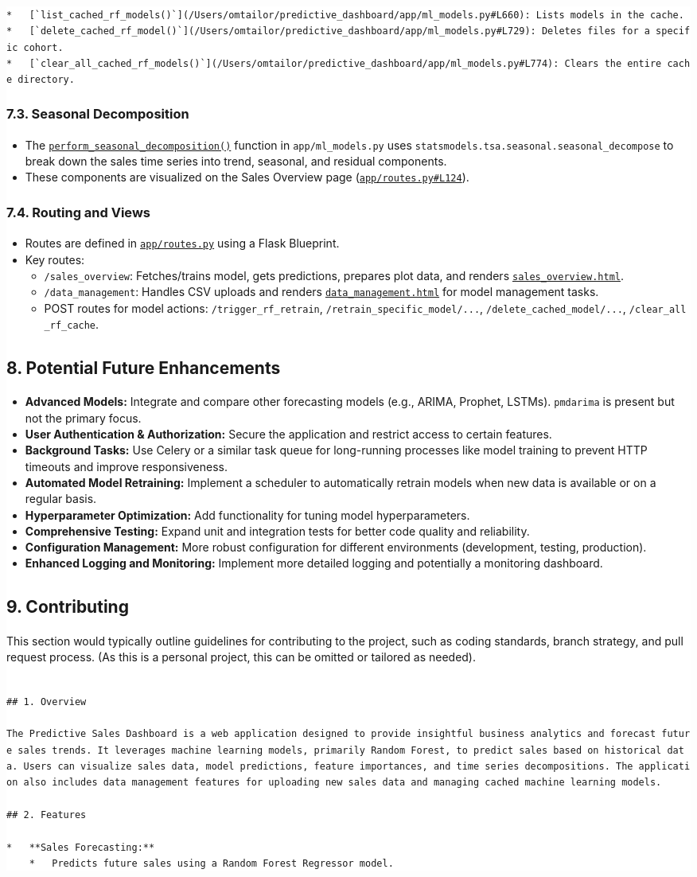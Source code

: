     *   [`list_cached_rf_models()`](/Users/omtailor/predictive_dashboard/app/ml_models.py#L660): Lists models in the cache.
    *   [`delete_cached_rf_model()`](/Users/omtailor/predictive_dashboard/app/ml_models.py#L729): Deletes files for a specific cohort.
    *   [`clear_all_cached_rf_models()`](/Users/omtailor/predictive_dashboard/app/ml_models.py#L774): Clears the entire cache directory.

### 7.3. Seasonal Decomposition

*   The [`perform_seasonal_decomposition()`](/Users/omtailor/predictive_dashboard/app/ml_models.py#L652) function in `app/ml_models.py` uses `statsmodels.tsa.seasonal.seasonal_decompose` to break down the sales time series into trend, seasonal, and residual components.
*   These components are visualized on the Sales Overview page ([`app/routes.py#L124`](/Users/omtailor/predictive_dashboard/app/routes.py#L124)).

### 7.4. Routing and Views

*   Routes are defined in [`app/routes.py`](/Users/omtailor/predictive_dashboard/app/routes.py) using a Flask Blueprint.
*   Key routes:
    *   `/sales_overview`: Fetches/trains model, gets predictions, prepares plot data, and renders [`sales_overview.html`](/Users/omtailor/predictive_dashboard/app/templates/sales_overview.html).
    *   `/data_management`: Handles CSV uploads and renders [`data_management.html`](/Users/omtailor/predictive_dashboard/app/templates/data_management.html) for model management tasks.
    *   POST routes for model actions: `/trigger_rf_retrain`, `/retrain_specific_model/...`, `/delete_cached_model/...`, `/clear_all_rf_cache`.

## 8. Potential Future Enhancements

*   **Advanced Models:** Integrate and compare other forecasting models (e.g., ARIMA, Prophet, LSTMs). `pmdarima` is present but not the primary focus.
*   **User Authentication & Authorization:** Secure the application and restrict access to certain features.
*   **Background Tasks:** Use Celery or a similar task queue for long-running processes like model training to prevent HTTP timeouts and improve responsiveness.
*   **Automated Model Retraining:** Implement a scheduler to automatically retrain models when new data is available or on a regular basis.
*   **Hyperparameter Optimization:** Add functionality for tuning model hyperparameters.
*   **Comprehensive Testing:** Expand unit and integration tests for better code quality and reliability.
*   **Configuration Management:** More robust configuration for different environments (development, testing, production).
*   **Enhanced Logging and Monitoring:** Implement more detailed logging and potentially a monitoring dashboard.

## 9. Contributing

This section would typically outline guidelines for contributing to the project, such as coding standards, branch strategy, and pull request process. (As this is a personal project, this can be omitted or tailored as needed).
```# Predictive Sales Dashboard

## 1. Overview

The Predictive Sales Dashboard is a web application designed to provide insightful business analytics and forecast future sales trends. It leverages machine learning models, primarily Random Forest, to predict sales based on historical data. Users can visualize sales data, model predictions, feature importances, and time series decompositions. The application also includes data management features for uploading new sales data and managing cached machine learning models.

## 2. Features

*   **Sales Forecasting:**
    *   Predicts future sales using a Random Forest Regressor model.
```